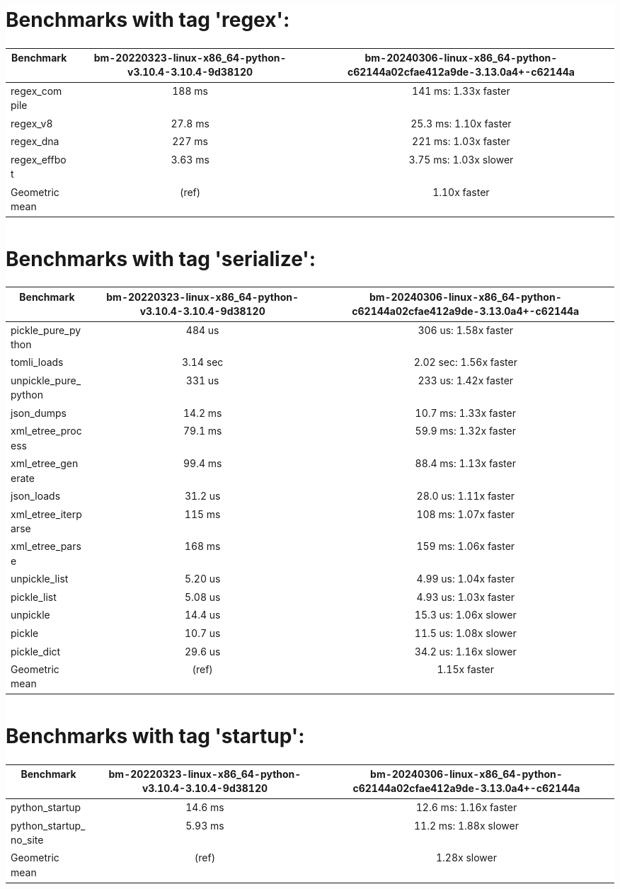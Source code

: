 Benchmarks with tag 'regex':
============================

| Benchmark      | bm-20220323-linux-x86_64-python-v3.10.4-3.10.4-9d38120 | bm-20240306-linux-x86_64-python-c62144a02cfae412a9de-3.13.0a4+-c62144a |
|----------------|:------------------------------------------------------:|:----------------------------------------------------------------------:|
| regex_compile  | 188 ms                                                 | 141 ms: 1.33x faster                                                   |
| regex_v8       | 27.8 ms                                                | 25.3 ms: 1.10x faster                                                  |
| regex_dna      | 227 ms                                                 | 221 ms: 1.03x faster                                                   |
| regex_effbot   | 3.63 ms                                                | 3.75 ms: 1.03x slower                                                  |
| Geometric mean | (ref)                                                  | 1.10x faster                                                           |

Benchmarks with tag 'serialize':
================================

| Benchmark            | bm-20220323-linux-x86_64-python-v3.10.4-3.10.4-9d38120 | bm-20240306-linux-x86_64-python-c62144a02cfae412a9de-3.13.0a4+-c62144a |
|----------------------|:------------------------------------------------------:|:----------------------------------------------------------------------:|
| pickle_pure_python   | 484 us                                                 | 306 us: 1.58x faster                                                   |
| tomli_loads          | 3.14 sec                                               | 2.02 sec: 1.56x faster                                                 |
| unpickle_pure_python | 331 us                                                 | 233 us: 1.42x faster                                                   |
| json_dumps           | 14.2 ms                                                | 10.7 ms: 1.33x faster                                                  |
| xml_etree_process    | 79.1 ms                                                | 59.9 ms: 1.32x faster                                                  |
| xml_etree_generate   | 99.4 ms                                                | 88.4 ms: 1.13x faster                                                  |
| json_loads           | 31.2 us                                                | 28.0 us: 1.11x faster                                                  |
| xml_etree_iterparse  | 115 ms                                                 | 108 ms: 1.07x faster                                                   |
| xml_etree_parse      | 168 ms                                                 | 159 ms: 1.06x faster                                                   |
| unpickle_list        | 5.20 us                                                | 4.99 us: 1.04x faster                                                  |
| pickle_list          | 5.08 us                                                | 4.93 us: 1.03x faster                                                  |
| unpickle             | 14.4 us                                                | 15.3 us: 1.06x slower                                                  |
| pickle               | 10.7 us                                                | 11.5 us: 1.08x slower                                                  |
| pickle_dict          | 29.6 us                                                | 34.2 us: 1.16x slower                                                  |
| Geometric mean       | (ref)                                                  | 1.15x faster                                                           |

Benchmarks with tag 'startup':
==============================

| Benchmark              | bm-20220323-linux-x86_64-python-v3.10.4-3.10.4-9d38120 | bm-20240306-linux-x86_64-python-c62144a02cfae412a9de-3.13.0a4+-c62144a |
|------------------------|:------------------------------------------------------:|:----------------------------------------------------------------------:|
| python_startup         | 14.6 ms                                                | 12.6 ms: 1.16x faster                                                  |
| python_startup_no_site | 5.93 ms                                                | 11.2 ms: 1.88x slower                                                  |
| Geometric mean         | (ref)                                                  | 1.28x slower                                                           |
